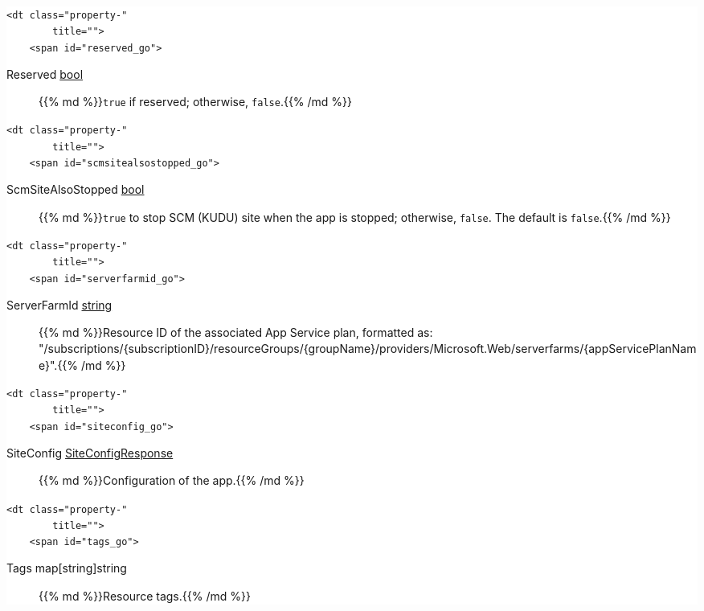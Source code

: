     <dt class="property-"
            title="">
        <span id="reserved_go">
<a href="#reserved_go" style="color: inherit; text-decoration: inherit;">Reserved</a>
</span> 
        <span class="property-indicator"></span>
        <span class="property-type"><a href="https://golang.org/pkg/builtin/#boolean">bool</a></span>
    </dt>
    <dd>{{% md %}}<code>true</code> if reserved; otherwise, <code>false</code>.{{% /md %}}</dd>

    <dt class="property-"
            title="">
        <span id="scmsitealsostopped_go">
<a href="#scmsitealsostopped_go" style="color: inherit; text-decoration: inherit;">Scm<wbr>Site<wbr>Also<wbr>Stopped</a>
</span> 
        <span class="property-indicator"></span>
        <span class="property-type"><a href="https://golang.org/pkg/builtin/#boolean">bool</a></span>
    </dt>
    <dd>{{% md %}}<code>true</code> to stop SCM (KUDU) site when the app is stopped; otherwise, <code>false</code>. The default is <code>false</code>.{{% /md %}}</dd>

    <dt class="property-"
            title="">
        <span id="serverfarmid_go">
<a href="#serverfarmid_go" style="color: inherit; text-decoration: inherit;">Server<wbr>Farm<wbr>Id</a>
</span> 
        <span class="property-indicator"></span>
        <span class="property-type"><a href="https://golang.org/pkg/builtin/#string">string</a></span>
    </dt>
    <dd>{{% md %}}Resource ID of the associated App Service plan, formatted as: "/subscriptions/{subscriptionID}/resourceGroups/{groupName}/providers/Microsoft.Web/serverfarms/{appServicePlanName}".{{% /md %}}</dd>

    <dt class="property-"
            title="">
        <span id="siteconfig_go">
<a href="#siteconfig_go" style="color: inherit; text-decoration: inherit;">Site<wbr>Config</a>
</span> 
        <span class="property-indicator"></span>
        <span class="property-type"><a href="#siteconfigresponse">Site<wbr>Config<wbr>Response</a></span>
    </dt>
    <dd>{{% md %}}Configuration of the app.{{% /md %}}</dd>

    <dt class="property-"
            title="">
        <span id="tags_go">
<a href="#tags_go" style="color: inherit; text-decoration: inherit;">Tags</a>
</span> 
        <span class="property-indicator"></span>
        <span class="property-type">map[string]string</span>
    </dt>
    <dd>{{% md %}}Resource tags.{{% /md %}}</dd>
